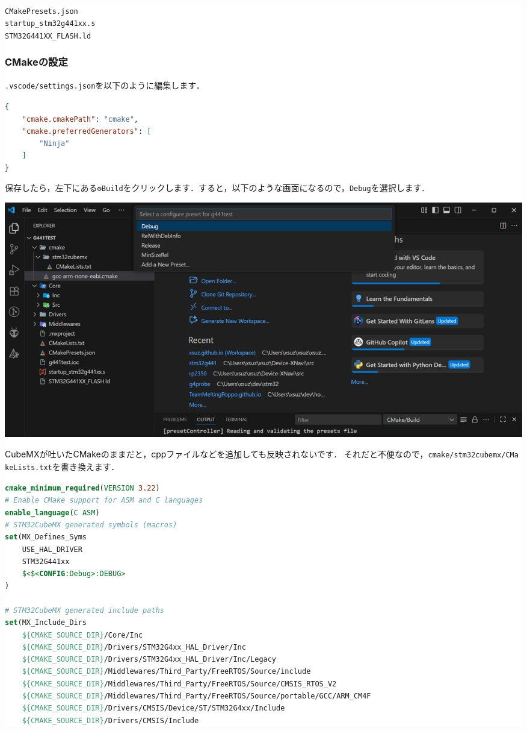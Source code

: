 ```
CMakePresets.json
startup_stm32g441xx.s
STM32G441XX_FLASH.ld
```

### CMakeの設定

`.vscode/settings.json`を以下のように編集します．

```json title=.vscode/settings.json
{
    "cmake.cmakePath": "cmake",
    "cmake.preferredGenerators": [
        "Ninja"
    ]
}
```

保存したら，左下にある`⚙Build`をクリックします．すると，以下のような画面になるので，`Debug`を選択します．

![CMakeのpresetの選択](image-3.png)

CubeMXが吐いたCMakeのままだと，cppファイルなどを追加しても反映されないです．
それだと不便なので，`cmake/stm32cubemx/CMakeLists.txt`を書き換えます．

```cmake title=cmake/stm32cubemx/CMakeLists.txt "MX_Application_Src" "STM32_Drivers_Src" "FreeRTOS_Src"
cmake_minimum_required(VERSION 3.22)
# Enable CMake support for ASM and C languages
enable_language(C ASM)
# STM32CubeMX generated symbols (macros)
set(MX_Defines_Syms 
	USE_HAL_DRIVER 
	STM32G441xx
    $<$<CONFIG:Debug>:DEBUG>
)

# STM32CubeMX generated include paths
set(MX_Include_Dirs
    ${CMAKE_SOURCE_DIR}/Core/Inc
    ${CMAKE_SOURCE_DIR}/Drivers/STM32G4xx_HAL_Driver/Inc
    ${CMAKE_SOURCE_DIR}/Drivers/STM32G4xx_HAL_Driver/Inc/Legacy
    ${CMAKE_SOURCE_DIR}/Middlewares/Third_Party/FreeRTOS/Source/include
    ${CMAKE_SOURCE_DIR}/Middlewares/Third_Party/FreeRTOS/Source/CMSIS_RTOS_V2
    ${CMAKE_SOURCE_DIR}/Middlewares/Third_Party/FreeRTOS/Source/portable/GCC/ARM_CM4F
    ${CMAKE_SOURCE_DIR}/Drivers/CMSIS/Device/ST/STM32G4xx/Include
    ${CMAKE_SOURCE_DIR}/Drivers/CMSIS/Include
```